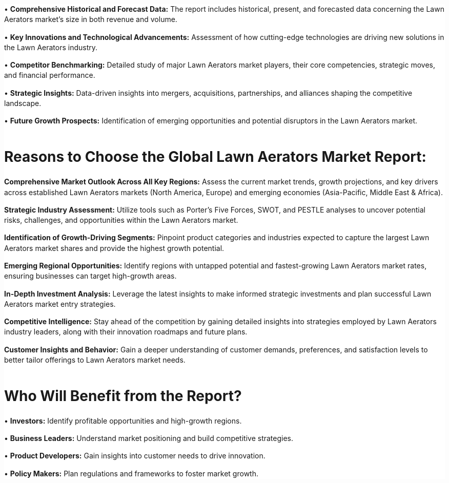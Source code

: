 • <strong>Comprehensive Historical and Forecast Data:</strong> The report includes historical, present, and forecasted data concerning the Lawn Aerators market’s size in both revenue and volume.

• <strong>Key Innovations and Technological Advancements:</strong> Assessment of how cutting-edge technologies are driving new solutions in the Lawn Aerators industry.

• <strong>Competitor Benchmarking:</strong> Detailed study of major Lawn Aerators market players, their core competencies, strategic moves, and financial performance.

• <strong>Strategic Insights:</strong> Data-driven insights into mergers, acquisitions, partnerships, and alliances shaping the competitive landscape.

• <strong>Future Growth Prospects:</strong> Identification of emerging opportunities and potential disruptors in the Lawn Aerators market.

# <strong>Reasons to Choose the Global Lawn Aerators Market Report:</strong>

<strong>Comprehensive Market Outlook Across All Key Regions:</strong>
Assess the current market trends, growth projections, and key drivers across established Lawn Aerators markets (North America, Europe) and emerging economies (Asia-Pacific, Middle East & Africa).

<strong>Strategic Industry Assessment:</strong>
Utilize tools such as Porter’s Five Forces, SWOT, and PESTLE analyses to uncover potential risks, challenges, and opportunities within the Lawn Aerators market.

<strong>Identification of Growth-Driving Segments:</strong>
Pinpoint product categories and industries expected to capture the largest Lawn Aerators market shares and provide the highest growth potential.

<strong>Emerging Regional Opportunities:</strong>
Identify regions with untapped potential and fastest-growing Lawn Aerators market rates, ensuring businesses can target high-growth areas.

<strong>In-Depth Investment Analysis:</strong>
Leverage the latest insights to make informed strategic investments and plan successful Lawn Aerators market entry strategies.

<strong>Competitive Intelligence:</strong>
Stay ahead of the competition by gaining detailed insights into strategies employed by Lawn Aerators industry leaders, along with their innovation roadmaps and future plans.

<strong>Customer Insights and Behavior:</strong>
Gain a deeper understanding of customer demands, preferences, and satisfaction levels to better tailor offerings to Lawn Aerators market needs.

# <strong>Who Will Benefit from the Report?</strong>

• <strong>Investors:</strong> Identify profitable opportunities and high-growth regions.

• <strong>Business Leaders:</strong> Understand market positioning and build competitive strategies.

• <strong>Product Developers:</strong> Gain insights into customer needs to drive innovation.

• <strong>Policy Makers:</strong> Plan regulations and frameworks to foster market growth.
